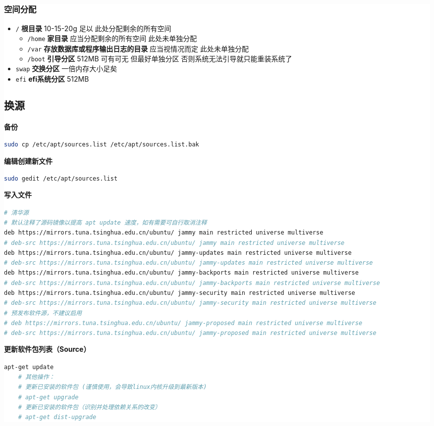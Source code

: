### 空间分配

- `/` **根目录** 10-15-20g 足以 此处分配剩余的所有空间
  - `/home` **家目录** 应当分配剩余的所有空间 此处未单独分配
  - `/var` **存放数据库或程序输出日志的目录** 应当视情况而定 此处未单独分配
  - `/boot` **引导分区** 512MB 可有可无 但最好单独分区 否则系统无法引导就只能重装系统了
- `swap` **交换分区** 一倍内存大小足矣
- `efi` **efi系统分区** 512MB

## 换源

**备份**

```bash
sudo cp /etc/apt/sources.list /etc/apt/sources.list.bak
```

**编辑创建新文件**

```bash
sudo gedit /etc/apt/sources.list
```

**写入文件**

```bash
# 清华源
# 默认注释了源码镜像以提高 apt update 速度，如有需要可自行取消注释
deb https://mirrors.tuna.tsinghua.edu.cn/ubuntu/ jammy main restricted universe multiverse
# deb-src https://mirrors.tuna.tsinghua.edu.cn/ubuntu/ jammy main restricted universe multiverse
deb https://mirrors.tuna.tsinghua.edu.cn/ubuntu/ jammy-updates main restricted universe multiverse
# deb-src https://mirrors.tuna.tsinghua.edu.cn/ubuntu/ jammy-updates main restricted universe multiverse
deb https://mirrors.tuna.tsinghua.edu.cn/ubuntu/ jammy-backports main restricted universe multiverse
# deb-src https://mirrors.tuna.tsinghua.edu.cn/ubuntu/ jammy-backports main restricted universe multiverse
deb https://mirrors.tuna.tsinghua.edu.cn/ubuntu/ jammy-security main restricted universe multiverse
# deb-src https://mirrors.tuna.tsinghua.edu.cn/ubuntu/ jammy-security main restricted universe multiverse
# 预发布软件源，不建议启用
# deb https://mirrors.tuna.tsinghua.edu.cn/ubuntu/ jammy-proposed main restricted universe multiverse
# deb-src https://mirrors.tuna.tsinghua.edu.cn/ubuntu/ jammy-proposed main restricted universe multiverse
```

**更新软件包列表（Source）**

```bash
apt-get update
    # 其他操作：
    # 更新已安装的软件包 (谨慎使用，会导致linux内核升级到最新版本)
    # apt-get upgrade
    # 更新已安装的软件包（识别并处理依赖关系的改变）
    # apt-get dist-upgrade
```
